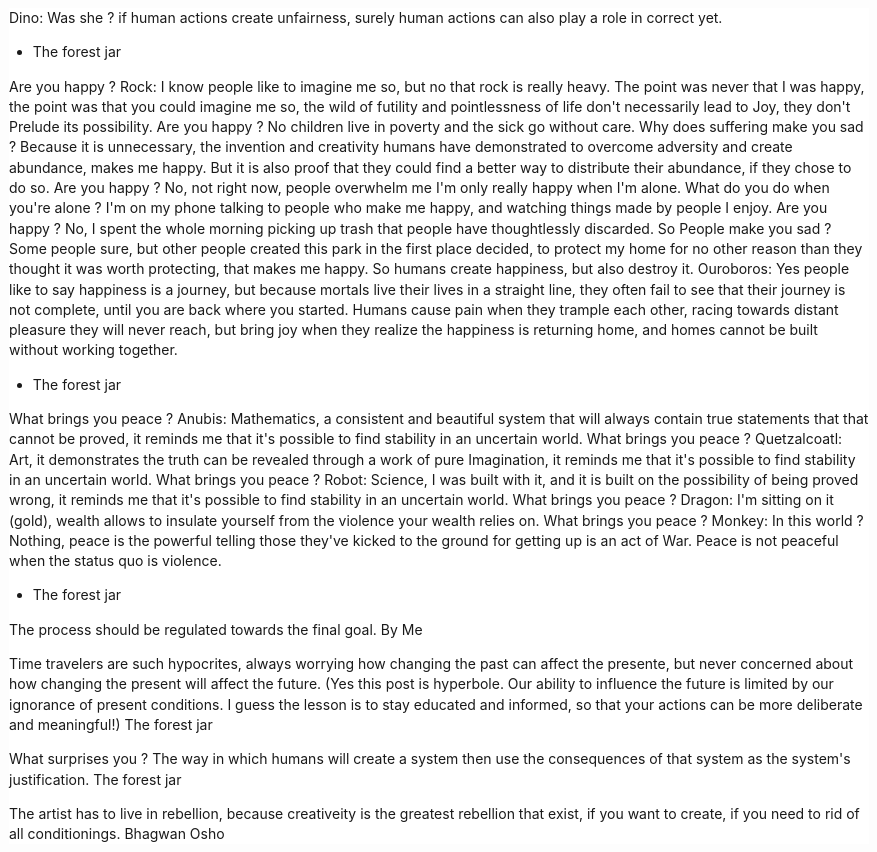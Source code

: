 Dino: Was she ? if human actions create unfairness, surely human actions can also play a role in correct yet.
- The forest jar

Are you happy ? Rock: I know people like to imagine me so, but no that rock is really heavy. The point was never that I was happy, the point was that you could imagine me so, the wild of futility and pointlessness of life don't necessarily lead to Joy, they don't Prelude its possibility.
Are you happy ? No children live in poverty and the sick go without care. Why does suffering make you sad ? Because it is unnecessary, the invention and creativity humans have demonstrated to overcome adversity and create abundance, makes me happy. But it is also proof that they could find a better way to distribute their abundance, if they chose to do so.
Are you happy ? No, not right now, people overwhelm me I'm only really happy when I'm alone. What do you do when you're alone ? I'm on my phone talking to people who make me happy, and watching things made by people I enjoy. 
Are you happy ? No, I spent the whole morning picking up trash that people have thoughtlessly discarded. So People make you sad ? Some people sure, but other people created this park in the first place decided, to protect my home for no other reason than they thought it was worth protecting, that makes me happy.
So humans create happiness, but also destroy it. Ouroboros: Yes people like to say happiness is a journey, but because mortals live their lives in a straight line, they often fail to see that their journey is not complete, until you are back where you started. Humans cause pain when they trample each other, racing towards distant pleasure they will never reach, but bring joy when they realize the happiness is returning home, and homes cannot be built without working together.
- The forest jar

What brings you peace ? Anubis: Mathematics, a consistent and beautiful system that will always contain true statements that that cannot be proved, it reminds me that it's possible to find stability in an uncertain world.
What brings you peace ? Quetzalcoatl: Art, it demonstrates the truth can be revealed through a work of pure Imagination, it reminds me that it's possible to find stability in an uncertain world.
What brings you peace ? Robot: Science, I was built with it, and it is built on the possibility of being proved wrong, it reminds me that it's possible to find stability in an uncertain world.
What brings you peace ? Dragon: I'm sitting on it (gold), wealth allows to insulate yourself from the violence your wealth relies on.
What brings you peace ? Monkey: In this world ? Nothing, peace is the powerful telling those they've kicked to the ground for getting up is an act of War. Peace is not peaceful when the status quo is violence. 
- The forest jar

The process should be regulated towards the final goal.
By Me

Time travelers are such hypocrites, always worrying how changing the past can affect the presente, but never concerned about how changing the present will affect the future. (Yes this post is hyperbole. Our ability to influence the future is limited by our ignorance of present conditions. I guess the lesson is to stay educated and informed, so that your actions can be more deliberate and meaningful!)
The forest jar

What surprises you ? The way in which humans will create a system then use the consequences of that system as the system's justification. 
The forest jar 

The artist has to live in rebellion, because creativeity is the greatest rebellion that exist, if you want to create, if you need to rid of all conditionings.
Bhagwan Osho
